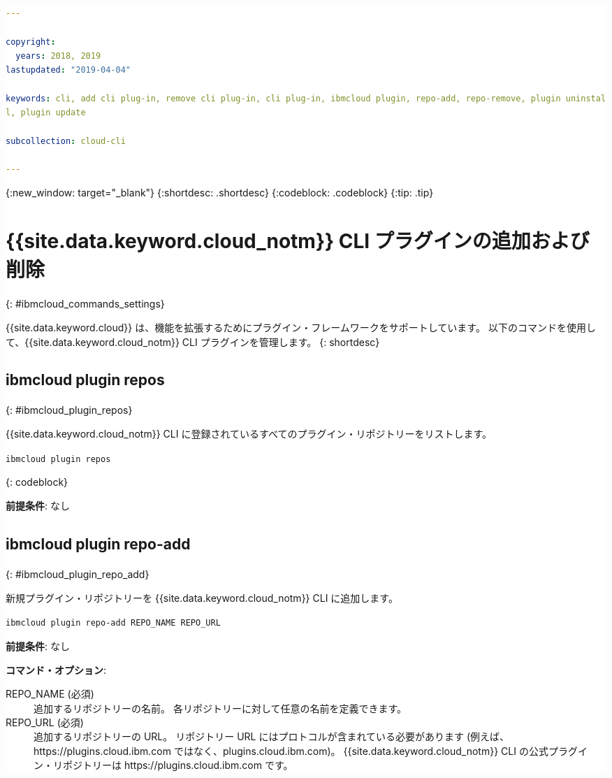 ```yaml
---

copyright:
  years: 2018, 2019
lastupdated: "2019-04-04"

keywords: cli, add cli plug-in, remove cli plug-in, cli plug-in, ibmcloud plugin, repo-add, repo-remove, plugin uninstall, plugin update

subcollection: cloud-cli

---
```


{:new_window: target="_blank"}
{:shortdesc: .shortdesc}
{:codeblock: .codeblock}
{:tip: .tip}

# {{site.data.keyword.cloud_notm}} CLI プラグインの追加および削除
{: #ibmcloud_commands_settings}

{{site.data.keyword.cloud}} は、機能を拡張するためにプラグイン・フレームワークをサポートしています。 以下のコマンドを使用して、{{site.data.keyword.cloud_notm}} CLI プラグインを管理します。
{: shortdesc}

## ibmcloud plugin repos
{: #ibmcloud_plugin_repos}

{{site.data.keyword.cloud_notm}} CLI に登録されているすべてのプラグイン・リポジトリーをリストします。
```
ibmcloud plugin repos
```
{: codeblock}

<strong>前提条件</strong>: なし

## ibmcloud plugin repo-add
{: #ibmcloud_plugin_repo_add}

新規プラグイン・リポジトリーを {{site.data.keyword.cloud_notm}} CLI に追加します。
```
ibmcloud plugin repo-add REPO_NAME REPO_URL
```

<strong>前提条件</strong>: なし

<strong>コマンド・オプション</strong>:

   <dl>
   <dt>REPO_NAME (必須)</dt>
   <dd>追加するリポジトリーの名前。 各リポジトリーに対して任意の名前を定義できます。</dd>
   <dt>REPO_URL (必須)</dt>
   <dd>追加するリポジトリーの URL。 リポジトリー URL にはプロトコルが含まれている必要があります (例えば、https://plugins.cloud.ibm.com ではなく、plugins.cloud.ibm.com)。 {{site.data.keyword.cloud_notm}} CLI の公式プラグイン・リポジトリーは https://plugins.cloud.ibm.com です。</dd>
    </dl>
